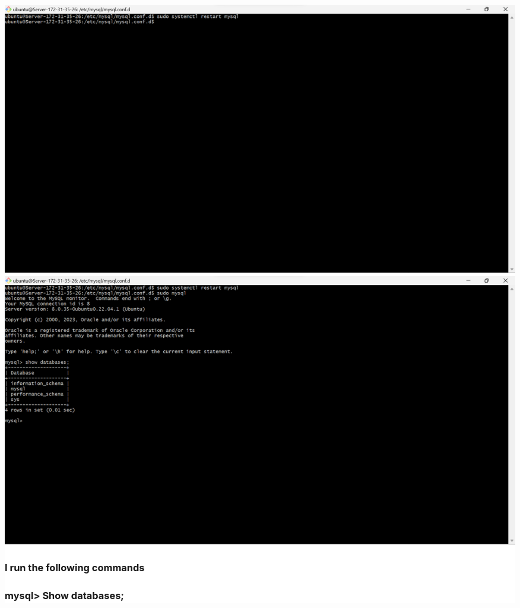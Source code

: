 ![Alt text](<Images/Screenshot 2024-01-29 063609.png>) ![Alt text](<Images/Screenshot 2024-01-29 063940.png>)

### I run the following commands 

### mysql> Show databases;
